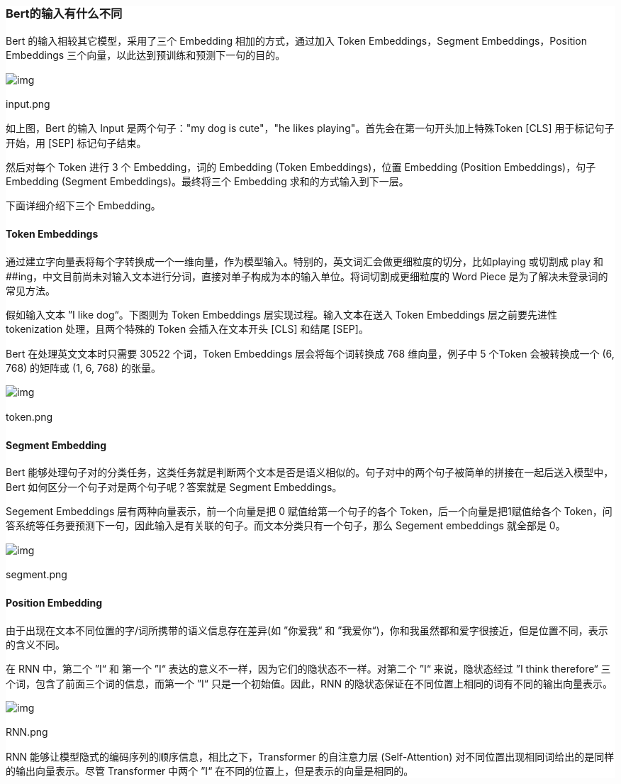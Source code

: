### Bert的输入有什么不同

Bert 的输入相较其它模型，采用了三个 Embedding 相加的方式，通过加入 Token Embeddings，Segment Embeddings，Position Embeddings 三个向量，以此达到预训练和预测下一句的目的。

![img](https:////upload-images.jianshu.io/upload_images/4345887-1be5e40a63adbf3b.png?imageMogr2/auto-orient/strip|imageView2/2/w/984/format/webp)

input.png

如上图，Bert 的输入 Input 是两个句子："my dog is cute"，"he likes playing"。首先会在第一句开头加上特殊Token [CLS] 用于标记句子开始，用 [SEP] 标记句子结束。

然后对每个 Token 进行 3 个 Embedding，词的 Embedding (Token Embeddings)，位置 Embedding (Position Embeddings)，句子 Embedding (Segment Embeddings)。最终将三个 Embedding 求和的方式输入到下一层。

下面详细介绍下三个 Embedding。

#### Token Embeddings

通过建立字向量表将每个字转换成一个一维向量，作为模型输入。特别的，英文词汇会做更细粒度的切分，比如playing 或切割成 play 和 ##ing，中文目前尚未对输入文本进行分词，直接对单子构成为本的输入单位。将词切割成更细粒度的 Word Piece 是为了解决未登录词的常见方法。

假如输入文本 ”I like dog“。下图则为 Token Embeddings 层实现过程。输入文本在送入 Token Embeddings 层之前要先进性 tokenization 处理，且两个特殊的 Token 会插入在文本开头 [CLS] 和结尾 [SEP]。

Bert 在处理英文文本时只需要 30522 个词，Token Embeddings 层会将每个词转换成 768 维向量，例子中 5 个Token 会被转换成一个 (6, 768) 的矩阵或 (1, 6, 768) 的张量。

![img](https:////upload-images.jianshu.io/upload_images/4345887-00e64808b7166631.png?imageMogr2/auto-orient/strip|imageView2/2/w/800/format/webp)

token.png

#### Segment Embedding

Bert 能够处理句子对的分类任务，这类任务就是判断两个文本是否是语义相似的。句子对中的两个句子被简单的拼接在一起后送入模型中，Bert 如何区分一个句子对是两个句子呢？答案就是 Segment Embeddings。

Segement Embeddings 层有两种向量表示，前一个向量是把 0 赋值给第一个句子的各个 Token，后一个向量是把1赋值给各个 Token，问答系统等任务要预测下一句，因此输入是有关联的句子。而文本分类只有一个句子，那么 Segement embeddings 就全部是 0。

![img](https:////upload-images.jianshu.io/upload_images/4345887-f8cbf06ff399eba5.png?imageMogr2/auto-orient/strip|imageView2/2/w/1200/format/webp)

segment.png

#### Position Embedding

由于出现在文本不同位置的字/词所携带的语义信息存在差异(如 ”你爱我“ 和 ”我爱你“)，你和我虽然都和爱字很接近，但是位置不同，表示的含义不同。

在 RNN 中，第二个 ”I“ 和 第一个 ”I“ 表达的意义不一样，因为它们的隐状态不一样。对第二个 ”I“ 来说，隐状态经过 ”I think therefore“ 三个词，包含了前面三个词的信息，而第一个 ”I“ 只是一个初始值。因此，RNN 的隐状态保证在不同位置上相同的词有不同的输出向量表示。

![img](https:////upload-images.jianshu.io/upload_images/4345887-3e4fae7c59691fc7.png?imageMogr2/auto-orient/strip|imageView2/2/w/926/format/webp)

RNN.png

RNN 能够让模型隐式的编码序列的顺序信息，相比之下，Transformer 的自注意力层 (Self-Attention) 对不同位置出现相同词给出的是同样的输出向量表示。尽管 Transformer 中两个 ”I“ 在不同的位置上，但是表示的向量是相同的。
